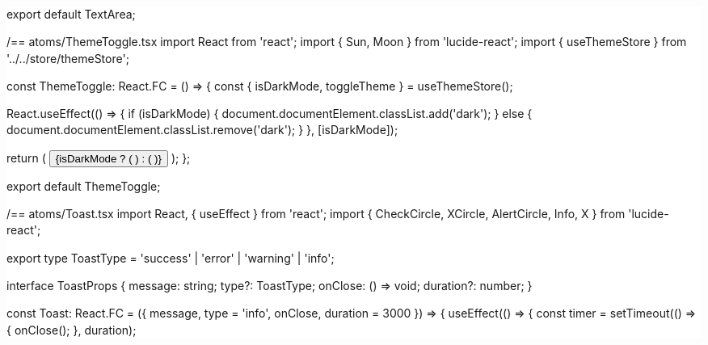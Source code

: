 export default TextArea;

/== atoms/ThemeToggle.tsx
import React from 'react';
import { Sun, Moon } from 'lucide-react';
import { useThemeStore } from '../../store/themeStore';

const ThemeToggle: React.FC = () => {
  const { isDarkMode, toggleTheme } = useThemeStore();

  React.useEffect(() => {
    if (isDarkMode) {
      document.documentElement.classList.add('dark');
    } else {
      document.documentElement.classList.remove('dark');
    }
  }, [isDarkMode]);

  return (
    <button
      onClick={toggleTheme}
      className="p-2 rounded-md text-gray-500 hover:bg-gray-100 dark:hover:bg-gray-700 dark:text-gray-400"
      aria-label="Toggle theme"
    >
      {isDarkMode ? (
        <Sun className="h-5 w-5" />
      ) : (
        <Moon className="h-5 w-5" />
      )}
    </button>
  );
};

export default ThemeToggle;

/== atoms/Toast.tsx
import React, { useEffect } from 'react';
import { CheckCircle, XCircle, AlertCircle, Info, X } from 'lucide-react';

export type ToastType = 'success' | 'error' | 'warning' | 'info';

interface ToastProps {
  message: string;
  type?: ToastType;
  onClose: () => void;
  duration?: number;
}

const Toast: React.FC<ToastProps> = ({
  message,
  type = 'info',
  onClose,
  duration = 3000
}) => {
  useEffect(() => {
    const timer = setTimeout(() => {
      onClose();
    }, duration);
